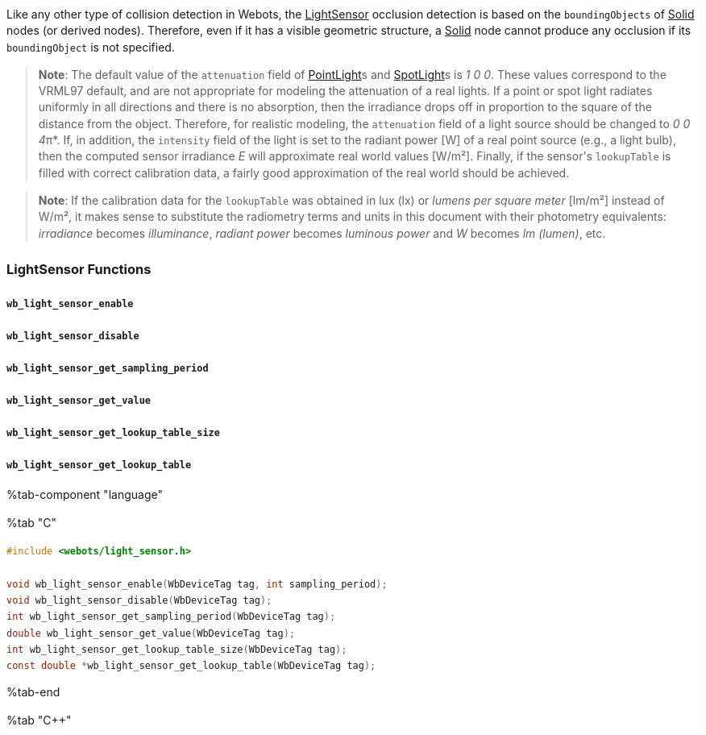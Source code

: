 Like any other type of collision detection in Webots, the [LightSensor](#lightsensor) occlusion detection is based on the `boundingObjects` of [Solid](solid.md) nodes (or derived nodes).
Therefore, even if it has a visible geometric structure, a [Solid](solid.md) node cannot produce any occlusion if its `boundingObject` is not specified.

> **Note**: The default value of the `attenuation` field of [PointLight](pointlight.md)s and [SpotLight](spotlight.md)s is *1 0 0*.
These values correspond to the VRML97 default, and are not appropriate for modeling the attenuation of a real lights.
If a point or spot light radiates uniformly in all directions and there is no absorption, then the irradiance drops off in proportion to the square of the distance from the object.
Therefore, for realistic modeling, the `attenuation` field of a light source should be changed to *0 0 4*&pi;*.
If, in addition, the `intensity` field of the light is set to the radiant power [W] of a real point source (e.g., a light bulb), then the computed sensor irradiance *E* will approximate real world values [W/m²].
Finally, if the sensor's `lookupTable` is filled with correct calibration data, a fairly good approximation of the real world should be achieved.



> **Note**: If the calibration data for the `lookupTable` was obtained in lux (lx) or *lumens per square meter* [lm/m²] instead of W/m², it makes sense to substitute the radiometry terms and units in this document with their photometry equivalents: *irradiance* becomes *illuminance*, *radiant power* becomes *luminous power* and *W* becomes *lm (lumen)*, etc.

### LightSensor Functions

#### `wb_light_sensor_enable`
#### `wb_light_sensor_disable`
#### `wb_light_sensor_get_sampling_period`
#### `wb_light_sensor_get_value`
#### `wb_light_sensor_get_lookup_table_size`
#### `wb_light_sensor_get_lookup_table`

%tab-component "language"

%tab "C"

```c
#include <webots/light_sensor.h>

void wb_light_sensor_enable(WbDeviceTag tag, int sampling_period);
void wb_light_sensor_disable(WbDeviceTag tag);
int wb_light_sensor_get_sampling_period(WbDeviceTag tag);
double wb_light_sensor_get_value(WbDeviceTag tag);
int wb_light_sensor_get_lookup_table_size(WbDeviceTag tag);
const double *wb_light_sensor_get_lookup_table(WbDeviceTag tag);
```

%tab-end

%tab "C++"
